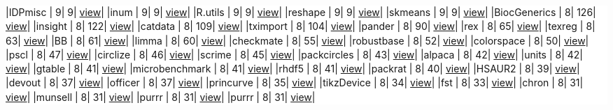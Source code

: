 |IDPmisc                                       |            9|                              9|                                       [view](image/IDPmisc.png)|
|inum                                          |            9|                              9|                                          [view](image/inum.png)|
|R.utils                                       |            9|                              9|                                       [view](image/R.utils.png)|
|reshape                                       |            9|                              9|                                       [view](image/reshape.png)|
|skmeans                                       |            9|                              9|                                       [view](image/skmeans.png)|
|BiocGenerics                                  |            8|                            126|                                  [view](image/BiocGenerics.png)|
|insight                                       |            8|                            122|                                       [view](image/insight.png)|
|catdata                                       |            8|                            109|                                       [view](image/catdata.png)|
|tximport                                      |            8|                            104|                                      [view](image/tximport.png)|
|pander                                        |            8|                             90|                                        [view](image/pander.png)|
|rex                                           |            8|                             65|                                           [view](image/rex.png)|
|texreg                                        |            8|                             63|                                        [view](image/texreg.png)|
|BB                                            |            8|                             61|                                            [view](image/BB.png)|
|limma                                         |            8|                             60|                                         [view](image/limma.png)|
|checkmate                                     |            8|                             55|                                     [view](image/checkmate.png)|
|robustbase                                    |            8|                             52|                                    [view](image/robustbase.png)|
|colorspace                                    |            8|                             50|                                    [view](image/colorspace.png)|
|pscl                                          |            8|                             47|                                          [view](image/pscl.png)|
|circlize                                      |            8|                             46|                                      [view](image/circlize.png)|
|scrime                                        |            8|                             45|                                        [view](image/scrime.png)|
|packcircles                                   |            8|                             43|                                   [view](image/packcircles.png)|
|alpaca                                        |            8|                             42|                                        [view](image/alpaca.png)|
|units                                         |            8|                             42|                                         [view](image/units.png)|
|gtable                                        |            8|                             41|                                        [view](image/gtable.png)|
|microbenchmark                                |            8|                             41|                                [view](image/microbenchmark.png)|
|rhdf5                                         |            8|                             41|                                         [view](image/rhdf5.png)|
|packrat                                       |            8|                             40|                                       [view](image/packrat.png)|
|HSAUR2                                        |            8|                             39|                                        [view](image/HSAUR2.png)|
|devout                                        |            8|                             37|                                        [view](image/devout.png)|
|officer                                       |            8|                             37|                                       [view](image/officer.png)|
|princurve                                     |            8|                             35|                                     [view](image/princurve.png)|
|tikzDevice                                    |            8|                             34|                                    [view](image/tikzDevice.png)|
|fst                                           |            8|                             33|                                           [view](image/fst.png)|
|chron                                         |            8|                             31|                                         [view](image/chron.png)|
|munsell                                       |            8|                             31|                                       [view](image/munsell.png)|
|purrr                                         |            8|                             31|                                         [view](image/purrr.png)|
|purrr                                         |            8|                             31|                                         [view](image/purrr.png)|